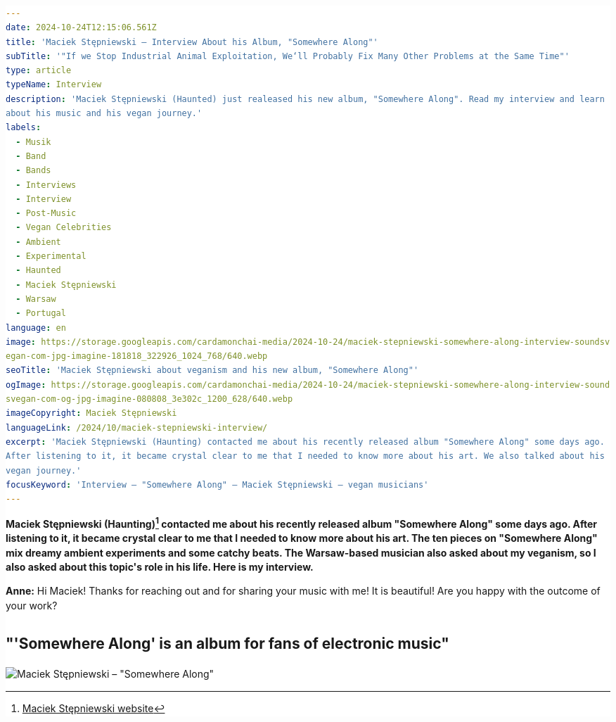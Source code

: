 ```yaml
---
date: 2024-10-24T12:15:06.561Z
title: 'Maciek Stępniewski – Interview About his Album, "Somewhere Along"'
subTitle: '"If we Stop Industrial Animal Exploitation, We‘ll Probably Fix Many Other Problems at the Same Time"'
type: article
typeName: Interview
description: 'Maciek Stępniewski (Haunted) just realeased his new album, "Somewhere Along". Read my interview and learn about his music and his vegan journey.'
labels:
  - Musik
  - Band
  - Bands
  - Interviews
  - Interview
  - Post-Music
  - Vegan Celebrities
  - Ambient
  - Experimental
  - Haunted
  - Maciek Stępniewski
  - Warsaw
  - Portugal
language: en
image: https://storage.googleapis.com/cardamonchai-media/2024-10-24/maciek-stepniewski-somewhere-along-interview-soundsvegan-com-jpg-imagine-181818_322926_1024_768/640.webp
seoTitle: 'Maciek Stępniewski about veganism and his new album, "Somewhere Along"'
ogImage: https://storage.googleapis.com/cardamonchai-media/2024-10-24/maciek-stepniewski-somewhere-along-interview-soundsvegan-com-og-jpg-imagine-080808_3e302c_1200_628/640.webp
imageCopyright: Maciek Stępniewski
languageLink: /2024/10/maciek-stepniewski-interview/
excerpt: 'Maciek Stępniewski (Haunting) contacted me about his recently released album "Somewhere Along" some days ago. After listening to it, it became crystal clear to me that I needed to know more about his art. We also talked about his vegan journey.'
focusKeyword: 'Interview – "Somewhere Along" – Maciek Stępniewski – vegan musicians'
---
```


**Maciek Stępniewski (Haunting)[^1] contacted me about his recently released album "Somewhere Along" some days ago. After listening to it, it became crystal clear to me that I needed to know more about his art. The ten pieces on "Somewhere Along" mix dreamy ambient experiments and some catchy beats. The Warsaw-based musician also asked about my veganism, so I also asked about this topic's role in his life. Here is my interview.**

**Anne:** Hi Maciek! Thanks for reaching out and for sharing your music with me! It is beautiful! Are you happy with the outcome of your work?

## "'Somewhere Along' is an album for fans of electronic music"

![Maciek Stępniewski – "Somewhere Along"](https://storage.googleapis.com/cardamonchai-media/2024-10-24/maciek-stepniewski-somewhere-along-interview-soundsvegan-com-album-artwork-jpg-imagine-080808_160403_700_700/640.webp 'Maciek Stępniewski – "Somewhere Along"')


[^1]: [Maciek Stępniewski website](https://www.mstepniewski.com/)